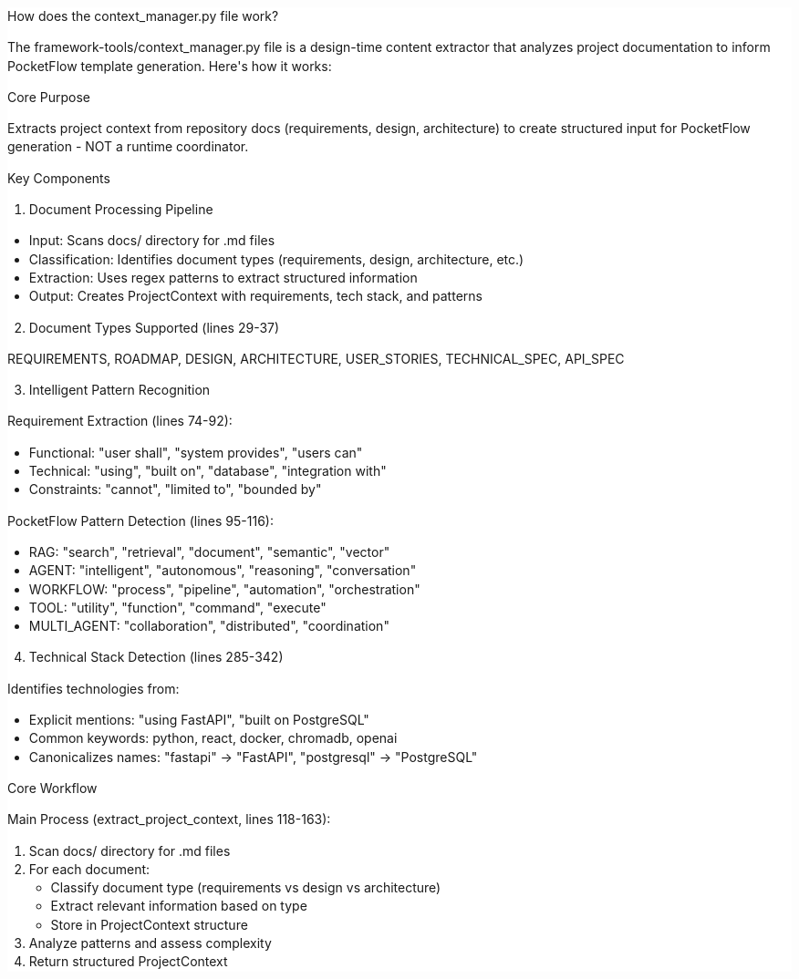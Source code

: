 How does the context_manager.py file work?


The framework-tools/context_manager.py file is a design-time content extractor that
  analyzes project documentation to inform PocketFlow template generation. Here's how it
  works:

  Core Purpose

  Extracts project context from repository docs (requirements, design, architecture) to
  create structured input for PocketFlow generation - NOT a runtime coordinator.

  Key Components

  1. Document Processing Pipeline

  - Input: Scans docs/ directory for .md files
  - Classification: Identifies document types (requirements, design, architecture, etc.)
  - Extraction: Uses regex patterns to extract structured information
  - Output: Creates ProjectContext with requirements, tech stack, and patterns

  2. Document Types Supported (lines 29-37)

  REQUIREMENTS, ROADMAP, DESIGN, ARCHITECTURE,
  USER_STORIES, TECHNICAL_SPEC, API_SPEC

  3. Intelligent Pattern Recognition

  Requirement Extraction (lines 74-92):
  - Functional: "user shall", "system provides", "users can"
  - Technical: "using", "built on", "database", "integration with"
  - Constraints: "cannot", "limited to", "bounded by"

  PocketFlow Pattern Detection (lines 95-116):
  - RAG: "search", "retrieval", "document", "semantic", "vector"
  - AGENT: "intelligent", "autonomous", "reasoning", "conversation"
  - WORKFLOW: "process", "pipeline", "automation", "orchestration"
  - TOOL: "utility", "function", "command", "execute"
  - MULTI_AGENT: "collaboration", "distributed", "coordination"

  4. Technical Stack Detection (lines 285-342)

  Identifies technologies from:
  - Explicit mentions: "using FastAPI", "built on PostgreSQL"
  - Common keywords: python, react, docker, chromadb, openai
  - Canonicalizes names: "fastapi" → "FastAPI", "postgresql" → "PostgreSQL"

  Core Workflow

  Main Process (extract_project_context, lines 118-163):

  1. Scan docs/ directory for .md files
  2. For each document:
     - Classify document type (requirements vs design vs architecture)
     - Extract relevant information based on type
     - Store in ProjectContext structure
  3. Analyze patterns and assess complexity
  4. Return structured ProjectContext
